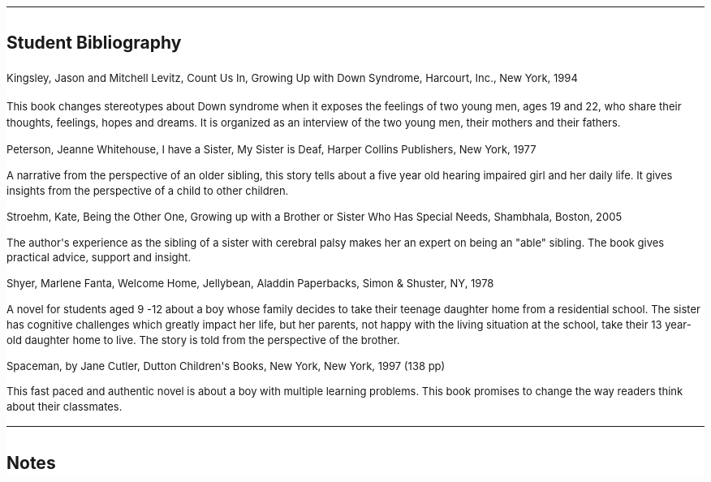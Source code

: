    </p>
</font>
 </p>
<hr/>
 <h2>
  Student Bibliography
 </h2>
 <p>
  <font size="-1">
   Kingsley, Jason and Mitchell Levitz, Count Us In, Growing Up with Down Syndrome, Harcourt, Inc., New York, 1994
<p>
    This book changes stereotypes about Down syndrome when it exposes the feelings of two young men, ages 19 and 22, who share their thoughts, feelings, hopes and dreams. It is organized as an interview of the two young men, their mothers and their fathers.
   </p>

<p>
    Peterson, Jeanne Whitehouse, I have a Sister, My Sister is Deaf, Harper Collins Publishers, New York, 1977
   </p>
<p>
    A narrative from the perspective of an older sibling, this story tells about a five year old hearing impaired girl and her daily life. It gives insights from the perspective of a child to other children.
   </p>

<p>
    Stroehm, Kate, Being the Other One, Growing up with a Brother or Sister Who Has Special Needs, Shambhala, Boston, 2005
   </p>
<p>
    The author's experience as the sibling of a sister with cerebral palsy makes her an expert on being an "able" sibling. The book gives practical advice, support and insight.
   </p>
<p>
    Shyer, Marlene Fanta, Welcome Home, Jellybean, Aladdin Paperbacks, Simon &amp; Shuster, NY, 1978
   </p>
<p>
    A novel for students aged 9 -12 about a boy whose family decides to take their teenage daughter home from a residential school. The sister has cognitive challenges which greatly impact her life, but her parents, not happy with the living situation at the school, take their 13 year-old daughter home to live. The story is told from the perspective of the brother.
    <i>
    </i>
   </p>
<p>
    Spaceman, by Jane Cutler, Dutton Children's Books, New York, New York, 1997 (138 pp)
   </p>
<p>
    This fast paced and authentic novel is about a boy with multiple learning problems. This book promises to change the way readers think about their classmates.
    <i>
    </i>
   </p>
</font>
 </p>
<hr/>
 <h2>
  Notes
 </h2>
<blockquote>
  <dl>
   <dt>